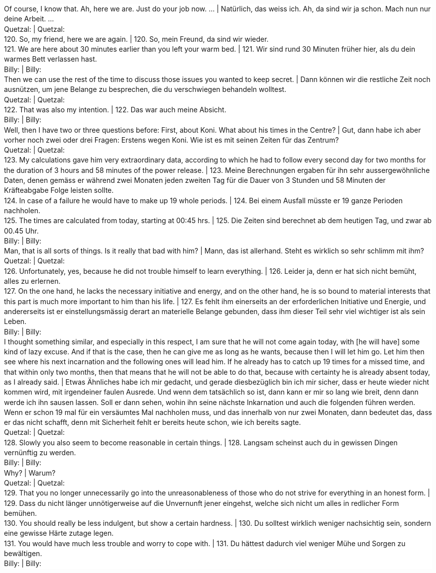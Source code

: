 Of course, I know that. Ah, here we are. Just do your job now. …  | Natürlich, das weiss ich. Ah, da sind wir ja schon. Mach nun nur deine Arbeit. …   
Quetzal:  | Quetzal:   
120. So, my friend, here we are again.  | 120. So, mein Freund, da sind wir wieder.   
121. We are here about 30 minutes earlier than you left your warm bed.  | 121. Wir sind rund 30 Minuten früher hier, als du dein warmes Bett verlassen hast.   
Billy:  | Billy:   
Then we can use the rest of the time to discuss those issues you wanted to keep secret.  | Dann können wir die restliche Zeit noch ausnützen, um jene Belange zu besprechen, die du verschwiegen behandeln wolltest.   
Quetzal:  | Quetzal:   
122. That was also my intention.  | 122. Das war auch meine Absicht.   
Billy:  | Billy:   
Well, then I have two or three questions before: First, about Koni. What about his times in the Centre?  | Gut, dann habe ich aber vorher noch zwei oder drei Fragen: Erstens wegen Koni. Wie ist es mit seinen Zeiten für das Zentrum?   
Quetzal:  | Quetzal:   
123. My calculations gave him very extraordinary data, according to which he had to follow every second day for two months for the duration of 3 hours and 58 minutes of the power release.  | 123. Meine Berechnungen ergaben für ihn sehr aussergewöhnliche Daten, denen gemäss er während zwei Monaten jeden zweiten Tag für die Dauer von 3 Stunden und 58 Minuten der Kräfteabgabe Folge leisten sollte.   
124. In case of a failure he would have to make up 19 whole periods.  | 124. Bei einem Ausfall müsste er 19 ganze Perioden nachholen.   
125. The times are calculated from today, starting at 00:45 hrs.  | 125. Die Zeiten sind berechnet ab dem heutigen Tag, und zwar ab 00.45 Uhr.   
Billy:  | Billy:   
Man, that is all sorts of things. Is it really that bad with him?  | Mann, das ist allerhand. Steht es wirklich so sehr schlimm mit ihm?   
Quetzal:  | Quetzal:   
126. Unfortunately, yes, because he did not trouble himself to learn everything.  | 126. Leider ja, denn er hat sich nicht bemüht, alles zu erlernen.   
127. On the one hand, he lacks the necessary initiative and energy, and on the other hand, he is so bound to material interests that this part is much more important to him than his life.  | 127. Es fehlt ihm einerseits an der erforderlichen Initiative und Energie, und andererseits ist er einstellungsmässig derart an materielle Belange gebunden, dass ihm dieser Teil sehr viel wichtiger ist als sein Leben.   
Billy:  | Billy:   
I thought something similar, and especially in this respect, I am sure that he will not come again today, with [he will have] some kind of lazy excuse. And if that is the case, then he can give me as long as he wants, because then I will let him go. Let him then see where his next incarnation and the following ones will lead him. If he already has to catch up 19 times for a missed time, and that within only two months, then that means that he will not be able to do that, because with certainty he is already absent today, as I already said.  | Etwas Ähnliches habe ich mir gedacht, und gerade diesbezüglich bin ich mir sicher, dass er heute wieder nicht kommen wird, mit irgendeiner faulen Ausrede. Und wenn dem tatsächlich so ist, dann kann er mir so lang wie breit, denn dann werde ich ihn sausen lassen. Soll er dann sehen, wohin ihn seine nächste Inkarnation und auch die folgenden führen werden. Wenn er schon 19 mal für ein versäumtes Mal nachholen muss, und das innerhalb von nur zwei Monaten, dann bedeutet das, dass er das nicht schafft, denn mit Sicherheit fehlt er bereits heute schon, wie ich bereits sagte.   
Quetzal:  | Quetzal:   
128. Slowly you also seem to become reasonable in certain things.  | 128. Langsam scheinst auch du in gewissen Dingen vernünftig zu werden.   
Billy:  | Billy:   
Why?  | Warum?   
Quetzal:  | Quetzal:   
129. That you no longer unnecessarily go into the unreasonableness of those who do not strive for everything in an honest form.  | 129. Dass du nicht länger unnötigerweise auf die Unvernunft jener eingehst, welche sich nicht um alles in redlicher Form bemühen.   
130. You should really be less indulgent, but show a certain hardness.  | 130. Du solltest wirklich weniger nachsichtig sein, sondern eine gewisse Härte zutage legen.   
131. You would have much less trouble and worry to cope with.  | 131. Du hättest dadurch viel weniger Mühe und Sorgen zu bewältigen.   
Billy:  | Billy:   